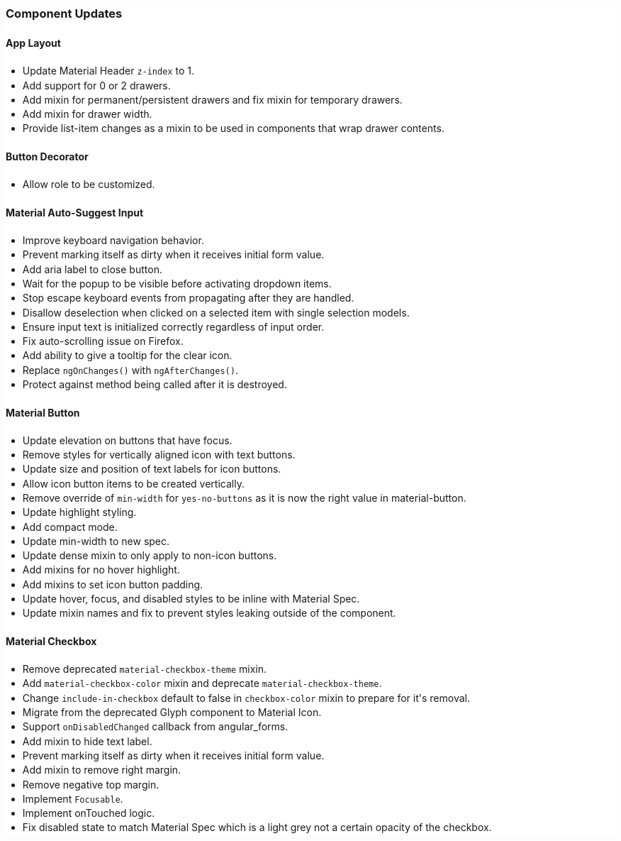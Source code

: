 ### Component Updates

#### App Layout

* Update Material Header `z-index` to 1.
* Add support for 0 or 2 drawers.
* Add mixin for permanent/persistent drawers and fix mixin for temporary
  drawers.
* Add mixin for drawer width.
* Provide list-item changes as a mixin to be used in components that wrap drawer
  contents.

#### Button Decorator

* Allow role to be customized.

#### Material Auto-Suggest Input

* Improve keyboard navigation behavior.
* Prevent marking itself as dirty when it receives initial form value.
* Add aria label to close button.
* Wait for the popup to be visible before activating dropdown items.
* Stop escape keyboard events from propagating after they are handled.
* Disallow deselection when clicked on a selected item with single selection
  models.
* Ensure input text is initialized correctly regardless of input order.
* Fix auto-scrolling issue on Firefox.
* Add ability to give a tooltip for the clear icon.
* Replace `ngOnChanges()` with `ngAfterChanges()`.
* Protect against method being called after it is destroyed.

#### Material Button

* Update elevation on buttons that have focus.
* Remove styles for vertically aligned icon with text buttons.
* Update size and position of text labels for icon buttons.
* Allow icon button items to be created vertically.
* Remove override of `min-width` for `yes-no-buttons` as it is now the right
  value in material-button.
* Update highlight styling.
* Add compact mode.
* Update min-width to new spec.
* Update dense mixin to only apply to non-icon buttons.
* Add mixins for no hover highlight.
* Add mixins to set icon button padding.
* Update hover, focus, and disabled styles to be inline with Material Spec.
* Update mixin names and fix to prevent styles leaking outside of the component.

#### Material Checkbox

* Remove deprecated `material-checkbox-theme` mixin.
* Add `material-checkbox-color` mixin and deprecate `material-checkbox-theme`.
* Change `include-in-checkbox` default to false in `checkbox-color` mixin to
  prepare for it's removal.
* Migrate from the deprecated Glyph component to Material Icon.
* Support `onDisabledChanged` callback from angular_forms.
* Add mixin to hide text label.
* Prevent marking itself as dirty when it receives initial form value.
* Add mixin to remove right margin.
* Remove negative top margin.
* Implement `Focusable`.
* Implement onTouched logic.
* Fix disabled state to match Material Spec which is a light grey not a certain
  opacity of the checkbox.
